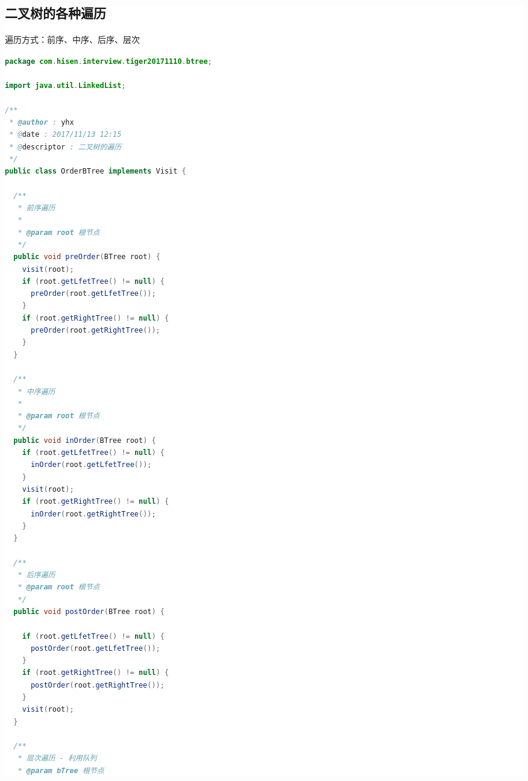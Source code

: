 二叉树的各种遍历
---
遍历方式：前序、中序、后序、层次

```java
package com.hisen.interview.tiger20171110.btree;

import java.util.LinkedList;

/**
 * @author : yhx
 * @date : 2017/11/13 12:15
 * @descriptor : 二叉树的遍历
 */
public class OrderBTree implements Visit {

  /**
   * 前序遍历
   *
   * @param root 根节点
   */
  public void preOrder(BTree root) {
    visit(root);
    if (root.getLfetTree() != null) {
      preOrder(root.getLfetTree());
    }
    if (root.getRightTree() != null) {
      preOrder(root.getRightTree());
    }
  }

  /**
   * 中序遍历
   *
   * @param root 根节点
   */
  public void inOrder(BTree root) {
    if (root.getLfetTree() != null) {
      inOrder(root.getLfetTree());
    }
    visit(root);
    if (root.getRightTree() != null) {
      inOrder(root.getRightTree());
    }
  }

  /**
   * 后序遍历
   * @param root 根节点
   */
  public void postOrder(BTree root) {

    if (root.getLfetTree() != null) {
      postOrder(root.getLfetTree());
    }
    if (root.getRightTree() != null) {
      postOrder(root.getRightTree());
    }
    visit(root);
  }

  /**
   * 层次遍历 - 利用队列
   * @param bTree 根节点
```